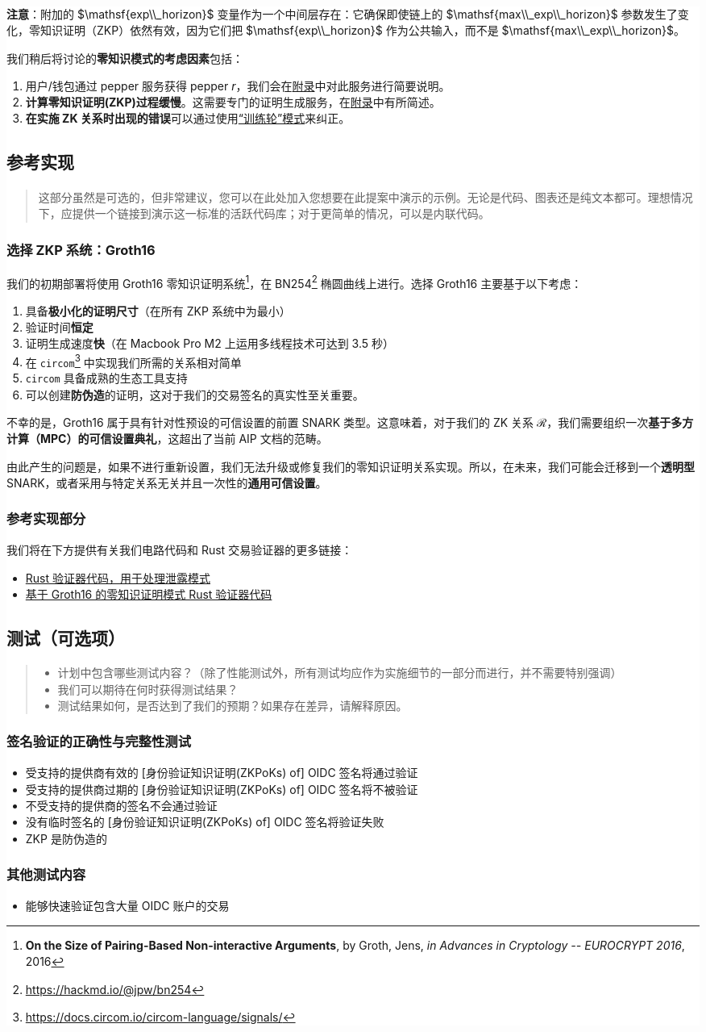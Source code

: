 **注意**：附加的 $\mathsf{exp\\_horizon}$ 变量作为一个中间层存在：它确保即使链上的 $\mathsf{max\\_exp\\_horizon}$ 参数发生了变化，零知识证明（ZKP）依然有效，因为它们把 $\mathsf{exp\\_horizon}$ 作为公共输入，而不是 $\mathsf{max\\_exp\\_horizon}$。

我们稍后将讨论的**零知识模式的考虑因素**包括：

1. 用户/钱包通过 pepper 服务获得 pepper $r$，我们会在[附录](#pepper-service)中对此服务进行简要说明。
2. **计算零知识证明(ZKP)过程缓慢**。这需要专门的证明生成服务，在[附录](#(Oblivious)-ZK-proving-service)中有所简述。
3. **在实施 ZK 关系时出现的错误**可以通过使用[“训练轮”模式](#training-wheels)来纠正。

## 参考实现

> 这部分虽然是可选的，但非常建议，您可以在此处加入您想要在此提案中演示的示例。无论是代码、图表还是纯文本都可。理想情况下，应提供一个链接到演示这一标准的活跃代码库；对于更简单的情况，可以是内联代码。

### 选择 ZKP 系统：Groth16

我们的初期部署将使用 Groth16 零知识证明系统[^groth16]，在 BN254[^bn254] 椭圆曲线上进行。选择 Groth16 主要基于以下考虑：

1. 具备**极小化的证明尺寸**（在所有 ZKP 系统中为最小）
2. 验证时间**恒定**
3. 证明生成速度**快**（在 Macbook Pro M2 上运用多线程技术可达到 3.5 秒）
4. 在 `circom`[^circom] 中实现我们所需的关系相对简单
5. `circom` 具备成熟的生态工具支持
6. 可以创建**防伪造**的证明，这对于我们的交易签名的真实性至关重要。

不幸的是，Groth16 属于具有针对性预设的可信设置的前置 SNARK 类型。这意味着，对于我们的 ZK 关系 $\mathcal{R}$，我们需要组织一次**基于多方计算（MPC）的可信设置典礼**，这超出了当前 AIP 文档的范畴。

由此产生的问题是，如果不进行重新设置，我们无法升级或修复我们的零知识证明关系实现。所以，在未来，我们可能会迁移到一个**透明型**SNARK，或者采用与特定关系无关并且一次性的**通用可信设置**。

### 参考实现部分

我们将在下方提供有关我们电路代码和 Rust 交易验证器的更多链接：
 - [Rust 验证器代码，用于处理泄露模式](https://github.com/aptos-labs/aptos-core/pull/11681)
 - [基于 Groth16 的零知识证明模式 Rust 验证器代码](https://github.com/aptos-labs/aptos-core/pull/11772)

## 测试（可选项）

> - 计划中包含哪些测试内容？（除了性能测试外，所有测试均应作为实施细节的一部分而进行，并不需要特别强调）
> - 我们可以期待在何时获得测试结果？
> - 测试结果如何，是否达到了我们的预期？如果存在差异，请解释原因。

### 签名验证的正确性与完整性测试

- 受支持的提供商有效的 [身份验证知识证明(ZKPoKs) of] OIDC 签名将通过验证
- 受支持的提供商过期的 [身份验证知识证明(ZKPoKs) of] OIDC 签名将不被验证
- 不受支持的提供商的签名不会通过验证
- 没有临时签名的 [身份验证知识证明(ZKPoKs) of] OIDC 签名将验证失败
- ZKP 是防伪造的

### 其他测试内容

- 能够快速验证包含大量 OIDC 账户的交易


[^bn254]: https://hackmd.io/@jpw/bn254
[^bonsay-pay]: https://www.risczero.com/news/bonsai-pay
[^circom]: https://docs.circom.io/circom-language/signals/
[^groth16]: **On the Size of Pairing-Based Non-interactive Arguments**, by Groth, Jens, *in Advances in Cryptology -- EUROCRYPT 2016*, 2016
[^HPL23]: **The OAuth 2.1 Authorization Framework**, by Dick Hardt and Aaron Parecki and Torsten Lodderstedt, 2023, [[URL]](https://datatracker.ietf.org/doc/draft-ietf-oauth-v2-1/08/)
[^jwt-email-field]: Use of the `email` field will be restricted to OIDC providers that never change its value (e.g., email services like Google), since that ensures users cannot accidentally lock themselves out of their blockchain accounts by changing their Web2 account’s email address.
[^multiauth]: See [AIP-55: Generalize Transaction Authentication and Support Arbitrary K-of-N MultiKey Accounts](https://github.com/aptos-foundation/AIPs/blob/main/aips/aip-55.md)
[^multisig]: There are alternatives to single-SK accounts, such as multisignature-based accounts (e.g., via [MultiEd25519](https://github.com/aptos-labs/aptos-core/blob/main/aptos-move/framework/aptos-stdlib/sources/cryptography/multi_ed25519.move) or via [AIP-55](https://github.com/aptos-foundation/AIPs/blob/main/aips/aip-55.md)), but they still bottle down to one or more users protecting their secret keys from loss or theft.
[^nozee]: https://github.com/sehyunc/nozee
[^oauth-playground]: https://developers.google.com/oauthplayground/
[^openpubkey]: **OpenPubkey: Augmenting OpenID Connect with User held Signing Keys**, by Ethan Heilman and Lucie Mugnier and Athanasios Filippidis and Sharon Goldberg and Sebastien Lipman and Yuval Marcus and Mike Milano and Sidhartha Premkumar and Chad Unrein, *in Cryptology ePrint Archive, Paper 2023/296*, 2023, [[URL]](https://eprint.iacr.org/2023/296)
[^poseidon]: **Poseidon: A New Hash Function for Zero-Knowledge Proof Systems**, by Lorenzo Grassi and Dmitry Khovratovich and Christian Rechberger and Arnab Roy and Markus Schofnegger, *in USENIX Security’21*, 2021, [[URL]](https://www.usenix.org/conference/usenixsecurity21/presentation/grassi)
[^snark-hash]: https://www.taceo.io/2023/10/10/how-to-choose-your-zk-friendly-hash-function/
[^snark-jwt-verify]: https://github.com/TheFrozenFire/snark-jwt-verify/tree/master
[^zk-blind]: https://github.com/emmaguo13/zk-blind
[^zklogin]: https://docs.sui.io/concepts/cryptography/zklogin